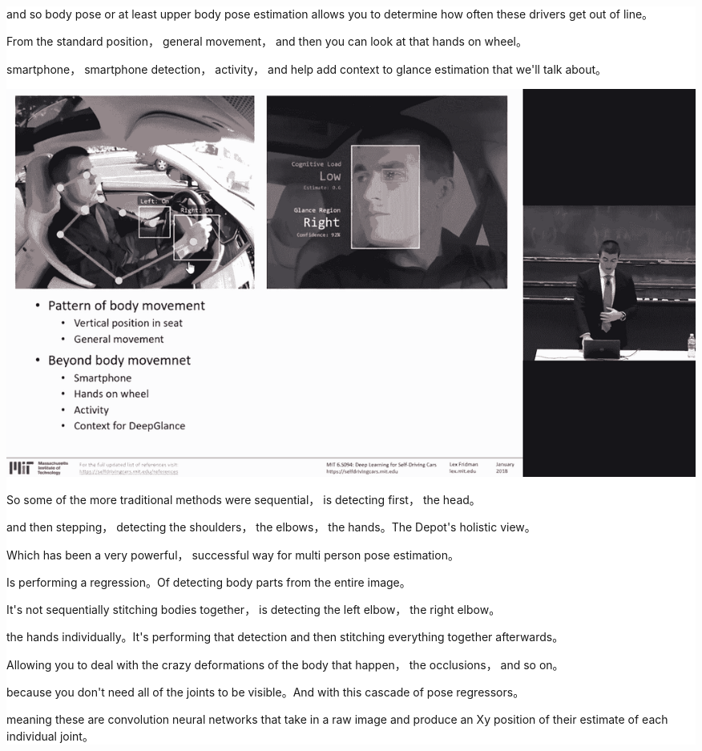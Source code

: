  and so body pose or at least upper body pose estimation allows you to determine how often these drivers get out of line。

From the standard position， general movement， and then you can look at that hands on wheel。

 smartphone， smartphone detection， activity， and help add context to glance estimation that we'll talk about。



![](img/7334d458da2eea3c309d7a8114744937_11.png)

So some of the more traditional methods were sequential， is detecting first， the head。

 and then stepping， detecting the shoulders， the elbows， the hands。The Depot's holistic view。

Which has been a very powerful， successful way for multi person pose estimation。

Is performing a regression。Of detecting body parts from the entire image。

It's not sequentially stitching bodies together， is detecting the left elbow， the right elbow。

 the hands individually。It's performing that detection and then stitching everything together afterwards。

Allowing you to deal with the crazy deformations of the body that happen， the occlusions， and so on。

 because you don't need all of the joints to be visible。And with this cascade of pose regressors。

 meaning these are convolution neural networks that take in a raw image and produce an Xy position of their estimate of each individual joint。
